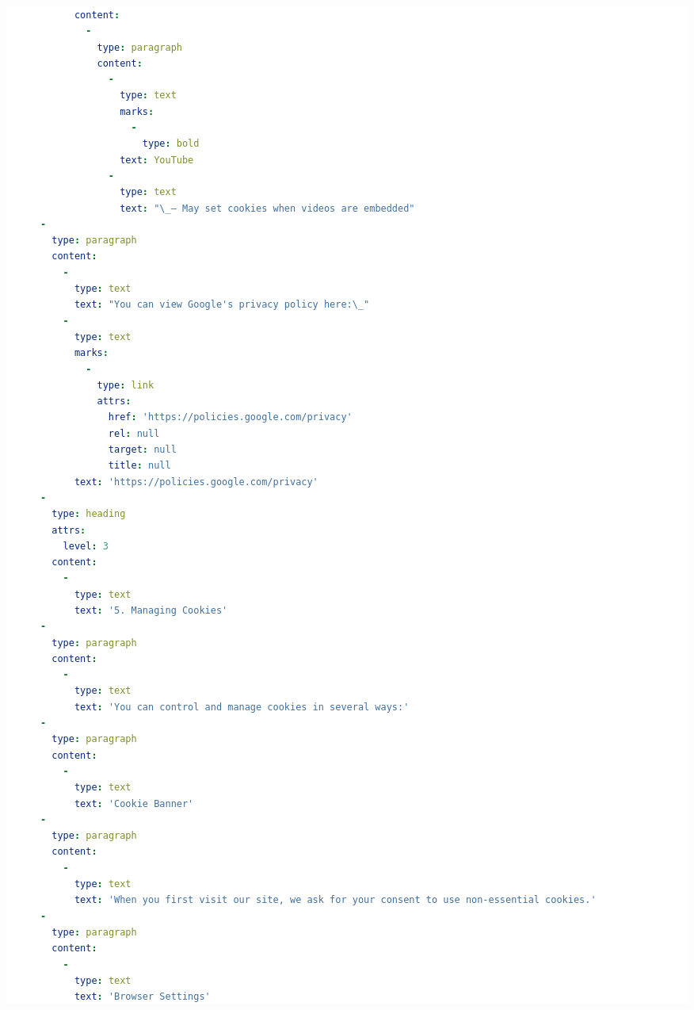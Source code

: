 ```yaml
            content:
              -
                type: paragraph
                content:
                  -
                    type: text
                    marks:
                      -
                        type: bold
                    text: YouTube
                  -
                    type: text
                    text: "\_– May set cookies when videos are embedded"
      -
        type: paragraph
        content:
          -
            type: text
            text: "You can view Google's privacy policy here:\_"
          -
            type: text
            marks:
              -
                type: link
                attrs:
                  href: 'https://policies.google.com/privacy'
                  rel: null
                  target: null
                  title: null
            text: 'https://policies.google.com/privacy'
      -
        type: heading
        attrs:
          level: 3
        content:
          -
            type: text
            text: '5. Managing Cookies'
      -
        type: paragraph
        content:
          -
            type: text
            text: 'You can control and manage cookies in several ways:'
      -
        type: paragraph
        content:
          -
            type: text
            text: 'Cookie Banner'
      -
        type: paragraph
        content:
          -
            type: text
            text: 'When you first visit our site, we ask for your consent to use non-essential cookies.'
      -
        type: paragraph
        content:
          -
            type: text
            text: 'Browser Settings'
```